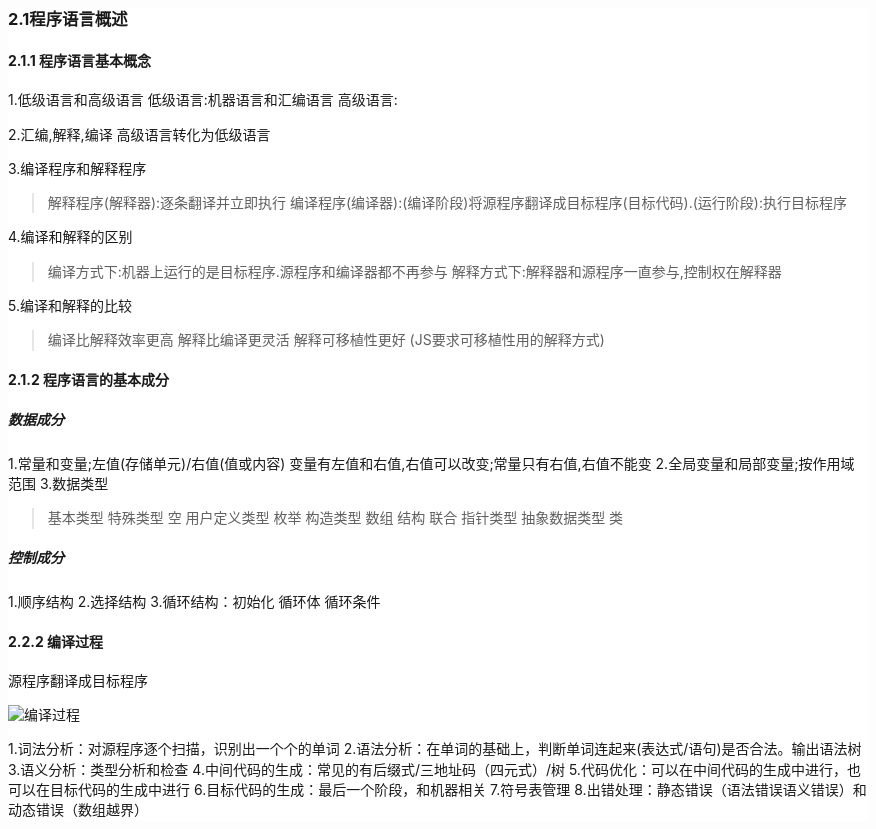 ### 2.1程序语言概述
#### 2.1.1 程序语言基本概念
1.低级语言和高级语言
低级语言:机器语言和汇编语言 
高级语言:

2.汇编,解释,编译
高级语言转化为低级语言

3.编译程序和解释程序
>解释程序(解释器):逐条翻译并立即执行
>编译程序(编译器):(编译阶段)将源程序翻译成目标程序(目标代码).(运行阶段):执行目标程序

4.编译和解释的区别
>编译方式下:机器上运行的是目标程序.源程序和编译器都不再参与
>解释方式下:解释器和源程序一直参与,控制权在解释器

5.编译和解释的比较
>编译比解释效率更高
>解释比编译更灵活
>解释可移植性更好 (JS要求可移植性用的解释方式)

#### 2.1.2 程序语言的基本成分
##### 数据成分
1.常量和变量;左值(存储单元)/右值(值或内容) 变量有左值和右值,右值可以改变;常量只有右值,右值不能变
2.全局变量和局部变量;按作用域范围
3.数据类型
>基本类型
>特殊类型 空
>用户定义类型 枚举
>构造类型 数组 结构 联合
>指针类型
>抽象数据类型 类

##### 控制成分
1.顺序结构
2.选择结构
3.循环结构：初始化 循环体 循环条件

#### 2.2.2 编译过程
源程序翻译成目标程序



![编译过程](http://image-wangchen.oss-cn-shanghai.aliyuncs.com/img/编译过程.png)

1.词法分析：对源程序逐个扫描，识别出一个个的单词
2.语法分析：在单词的基础上，判断单词连起来(表达式/语句)是否合法。输出语法树
3.语义分析：类型分析和检查
4.中间代码的生成：常见的有后缀式/三地址码（四元式）/树
5.代码优化：可以在中间代码的生成中进行，也可以在目标代码的生成中进行
6.目标代码的生成：最后一个阶段，和机器相关
7.符号表管理
8.出错处理：静态错误（语法错误语义错误）和动态错误（数组越界）
